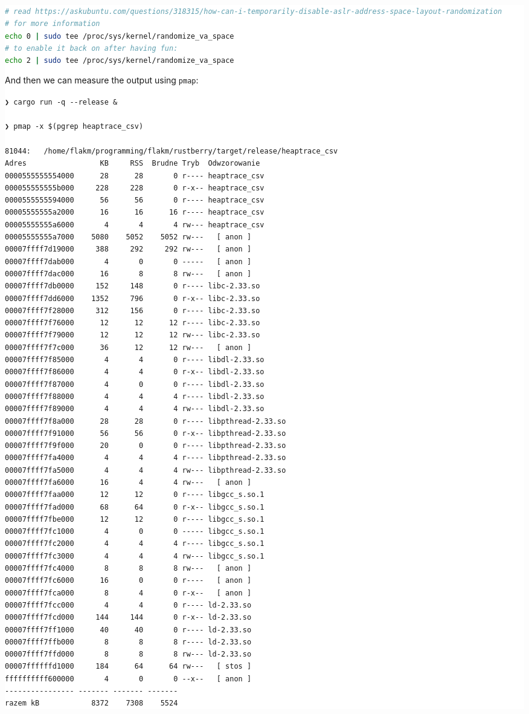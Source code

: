 ```bash
# read https://askubuntu.com/questions/318315/how-can-i-temporarily-disable-aslr-address-space-layout-randomization
# for more information
echo 0 | sudo tee /proc/sys/kernel/randomize_va_space
# to enable it back on after having fun: 
echo 2 | sudo tee /proc/sys/kernel/randomize_va_space
```


And then we can measure the output using `pmap`:

```
❯ cargo run -q --release &

❯ pmap -x $(pgrep heaptrace_csv)

81044:   /home/flakm/programming/flakm/rustberry/target/release/heaptrace_csv
Adres                 KB     RSS  Brudne Tryb  Odwzorowanie
0000555555554000      28      28       0 r---- heaptrace_csv
000055555555b000     228     228       0 r-x-- heaptrace_csv
0000555555594000      56      56       0 r---- heaptrace_csv
00005555555a2000      16      16      16 r---- heaptrace_csv
00005555555a6000       4       4       4 rw--- heaptrace_csv
00005555555a7000    5080    5052    5052 rw---   [ anon ]
00007ffff7d19000     388     292     292 rw---   [ anon ]
00007ffff7dab000       4       0       0 -----   [ anon ]
00007ffff7dac000      16       8       8 rw---   [ anon ]
00007ffff7db0000     152     148       0 r---- libc-2.33.so
00007ffff7dd6000    1352     796       0 r-x-- libc-2.33.so
00007ffff7f28000     312     156       0 r---- libc-2.33.so
00007ffff7f76000      12      12      12 r---- libc-2.33.so
00007ffff7f79000      12      12      12 rw--- libc-2.33.so
00007ffff7f7c000      36      12      12 rw---   [ anon ]
00007ffff7f85000       4       4       0 r---- libdl-2.33.so
00007ffff7f86000       4       4       0 r-x-- libdl-2.33.so
00007ffff7f87000       4       0       0 r---- libdl-2.33.so
00007ffff7f88000       4       4       4 r---- libdl-2.33.so
00007ffff7f89000       4       4       4 rw--- libdl-2.33.so
00007ffff7f8a000      28      28       0 r---- libpthread-2.33.so
00007ffff7f91000      56      56       0 r-x-- libpthread-2.33.so
00007ffff7f9f000      20       0       0 r---- libpthread-2.33.so
00007ffff7fa4000       4       4       4 r---- libpthread-2.33.so
00007ffff7fa5000       4       4       4 rw--- libpthread-2.33.so
00007ffff7fa6000      16       4       4 rw---   [ anon ]
00007ffff7faa000      12      12       0 r---- libgcc_s.so.1
00007ffff7fad000      68      64       0 r-x-- libgcc_s.so.1
00007ffff7fbe000      12      12       0 r---- libgcc_s.so.1
00007ffff7fc1000       4       0       0 ----- libgcc_s.so.1
00007ffff7fc2000       4       4       4 r---- libgcc_s.so.1
00007ffff7fc3000       4       4       4 rw--- libgcc_s.so.1
00007ffff7fc4000       8       8       8 rw---   [ anon ]
00007ffff7fc6000      16       0       0 r----   [ anon ]
00007ffff7fca000       8       4       0 r-x--   [ anon ]
00007ffff7fcc000       4       4       0 r---- ld-2.33.so
00007ffff7fcd000     144     144       0 r-x-- ld-2.33.so
00007ffff7ff1000      40      40       0 r---- ld-2.33.so
00007ffff7ffb000       8       8       8 r---- ld-2.33.so
00007ffff7ffd000       8       8       8 rw--- ld-2.33.so
00007ffffffd1000     184      64      64 rw---   [ stos ]
ffffffffff600000       4       0       0 --x--   [ anon ]
---------------- ------- ------- ------- 
razem kB            8372    7308    5524

```
